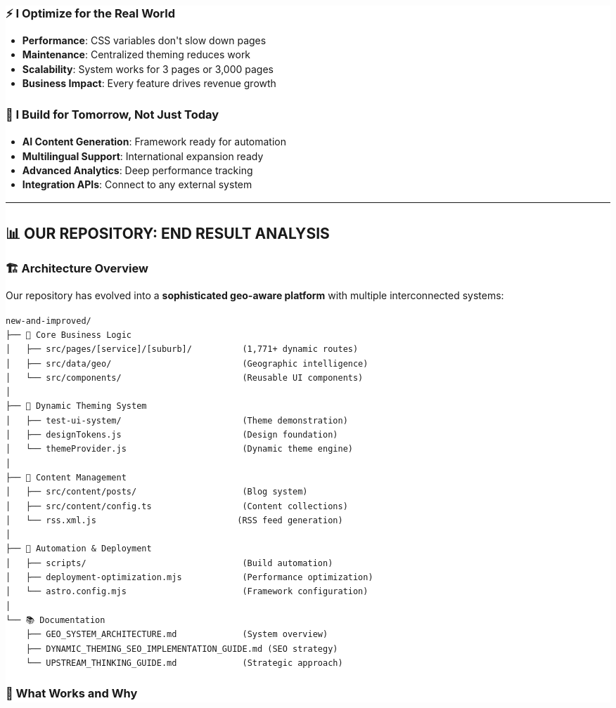### **⚡ I Optimize for the Real World**
- **Performance**: CSS variables don't slow down pages
- **Maintenance**: Centralized theming reduces work
- **Scalability**: System works for 3 pages or 3,000 pages
- **Business Impact**: Every feature drives revenue growth

### **🚀 I Build for Tomorrow, Not Just Today**
- **AI Content Generation**: Framework ready for automation
- **Multilingual Support**: International expansion ready
- **Advanced Analytics**: Deep performance tracking
- **Integration APIs**: Connect to any external system

---

## 📊 **OUR REPOSITORY: END RESULT ANALYSIS**

### **🏗️ Architecture Overview**
Our repository has evolved into a **sophisticated geo-aware platform** with multiple interconnected systems:

```
new-and-improved/
├── 🎯 Core Business Logic
│   ├── src/pages/[service]/[suburb]/          (1,771+ dynamic routes)
│   ├── src/data/geo/                          (Geographic intelligence)
│   └── src/components/                        (Reusable UI components)
│
├── 🎨 Dynamic Theming System  
│   ├── test-ui-system/                        (Theme demonstration)
│   ├── designTokens.js                        (Design foundation)
│   └── themeProvider.js                       (Dynamic theme engine)
│
├── 📝 Content Management
│   ├── src/content/posts/                     (Blog system)
│   ├── src/content/config.ts                  (Content collections)
│   └── rss.xml.js                            (RSS feed generation)
│
├── 🤖 Automation & Deployment
│   ├── scripts/                               (Build automation)
│   ├── deployment-optimization.mjs            (Performance optimization)
│   └── astro.config.mjs                       (Framework configuration)
│
└── 📚 Documentation
    ├── GEO_SYSTEM_ARCHITECTURE.md             (System overview)
    ├── DYNAMIC_THEMING_SEO_IMPLEMENTATION_GUIDE.md (SEO strategy)
    └── UPSTREAM_THINKING_GUIDE.md             (Strategic approach)
```

### **🎯 What Works and Why**
